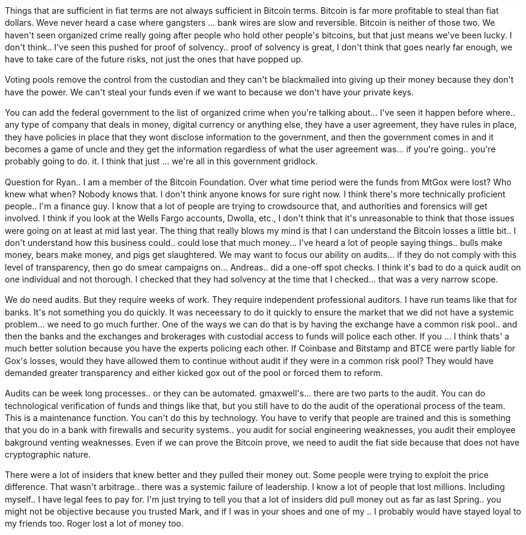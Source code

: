 Things that are sufficient in fiat terms are not always sufficient in Bitcoin terms. Bitcoin is far more profitable to steal than fiat dollars. Weve never heard a case where gangsters ... bank wires are slow and reversible. Bitcoin is neither of those two. We haven't seen organized crime really going after people who hold other people's bitcoins, but that just means we've been lucky. I don't think.. I've seen this pushed for proof of solvency.. proof of solvency is great, I don't think that goes nearly far enough, we have to take care of the future risks, not just the ones that have popped up.

Voting pools remove the control from the custodian and they can't be blackmailed into giving up their money because they don't have the power. We can't steal your funds even if we want to because we don't have your private keys.

You can add the federal government to the list of organized crime when you're talking about... I've seen it happen before where.. any type of company that deals in money, digital currency or anything else, they have a user agreement, they have rules in place, they have policies in place that they wont disclose information to the government, and then the government comes in and it becomes a game of uncle and they get the information regardless of what the user agreement was... if you're going.. you're probably going to do. it. I think that just ... we're all in this government gridlock.

Question for Ryan.. I am a member of the Bitcoin Foundation. Over what time period were the funds from MtGox were lost? Who knew what when? Nobody knows that. I don't think anyone knows for sure right now. I think there's more technically proficient people.. I'm a finance guy. I know that a lot of people are trying to crowdsource that, and authorities and forensics will get involved. I think if you look at the Wells Fargo accounts, Dwolla, etc., I don't think that it's unreasonable to think that those issues were going on at least at mid last year. The thing that really blows my mind is that I can understand the Bitcoin losses a little bit.. I don't understand how this business could.. could lose that much money... I've heard a lot of people saying things.. bulls make money, bears make money, and pigs get slaughtered. We may want to focus our ability on audits... if they do not comply with this level of transparency, then go do smear campaigns on... Andreas.. did a one-off spot checks. I think it's bad to do a quick audit on one individual and not thorough. I checked that they had solvency at the time that I checked... that was a very narrow scope.

We do need audits. But they require weeks of work. They require independent professional auditors. I have run teams like that for banks. It's not something you do quickly. It was neceessary to do it quickly to ensure the market that we did not have a systemic problem... we need to go much further. One of the ways we can do that is by having the exchange have a common risk pool.. and then the banks and the exchanges and brokerages with custodial access to funds will police each other. If you ... I think thats' a much better solution because you have the experts policing each other. If Coinbase and Bitstamp and BTCE were partly liable for Gox's losses, would they have allowed them to continue without audit if they were in a common risk pool? They would have demanded greater transparency and either kicked gox out of the pool or forced them to reform.

Audits can be week long processes.. or they can be automated. gmaxwell's... there are two parts to the audit. You can do technological verification of funds and things like that, but you still have to do the audit of the operational process of the team. This is a maintenance function. You can't do this by technology. You have to verify that people are trained and this is something that you do in a bank with firewalls and security systems.. you audit for social engineering weaknesses, you audit their employee bakground venting weaknesses. Even if we can prove the Bitcoin prove, we need to audit the fiat side because that does not have cryptographic nature.

There were a lot of insiders that knew better and they pulled their money out. Some people were trying to exploit the price difference. That wasn't arbitrage.. there was a systemic failure of leadership. I know a lot of people that lost millions. Including myself.. I have legal fees to pay for. I'm just trying to tell you that a lot of insiders did pull money out as far as last Spring.. you might not be objective because you trusted Mark, and if I was in your shoes and one of my .. I probably would have stayed loyal to my friends too. Roger lost a lot of money too.
